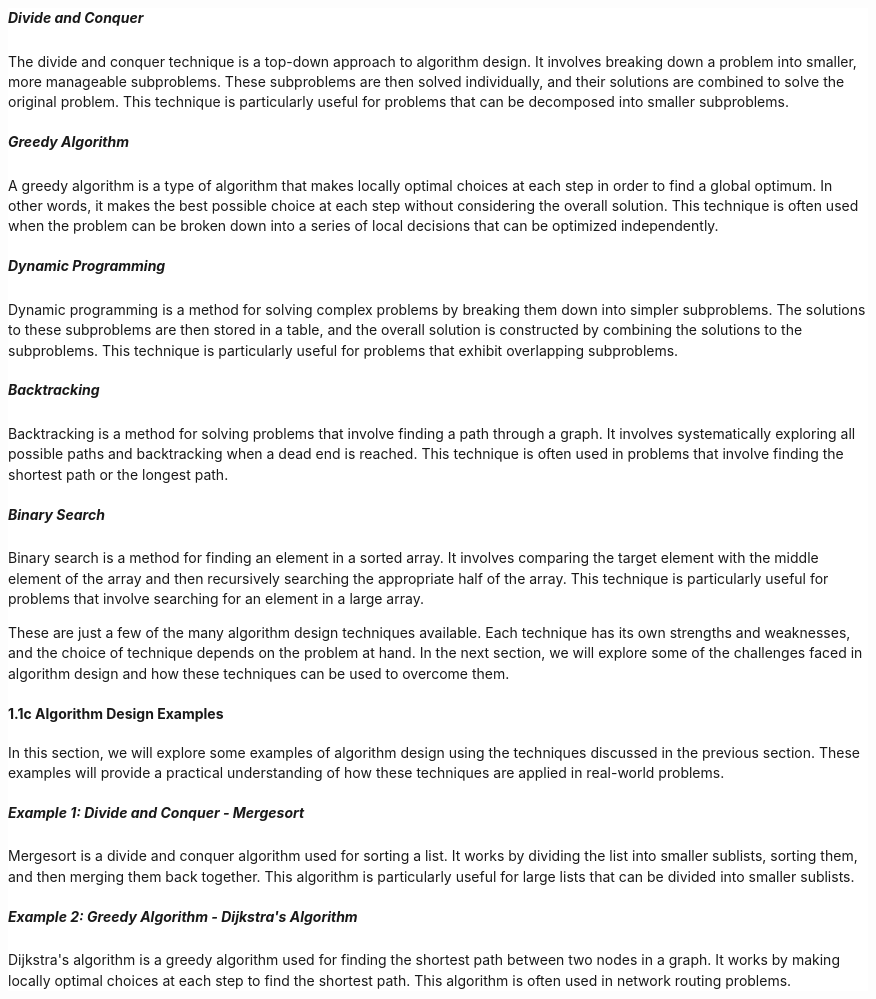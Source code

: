 ##### Divide and Conquer

The divide and conquer technique is a top-down approach to algorithm design. It involves breaking down a problem into smaller, more manageable subproblems. These subproblems are then solved individually, and their solutions are combined to solve the original problem. This technique is particularly useful for problems that can be decomposed into smaller subproblems.

##### Greedy Algorithm

A greedy algorithm is a type of algorithm that makes locally optimal choices at each step in order to find a global optimum. In other words, it makes the best possible choice at each step without considering the overall solution. This technique is often used when the problem can be broken down into a series of local decisions that can be optimized independently.

##### Dynamic Programming

Dynamic programming is a method for solving complex problems by breaking them down into simpler subproblems. The solutions to these subproblems are then stored in a table, and the overall solution is constructed by combining the solutions to the subproblems. This technique is particularly useful for problems that exhibit overlapping subproblems.

##### Backtracking

Backtracking is a method for solving problems that involve finding a path through a graph. It involves systematically exploring all possible paths and backtracking when a dead end is reached. This technique is often used in problems that involve finding the shortest path or the longest path.

##### Binary Search

Binary search is a method for finding an element in a sorted array. It involves comparing the target element with the middle element of the array and then recursively searching the appropriate half of the array. This technique is particularly useful for problems that involve searching for an element in a large array.

These are just a few of the many algorithm design techniques available. Each technique has its own strengths and weaknesses, and the choice of technique depends on the problem at hand. In the next section, we will explore some of the challenges faced in algorithm design and how these techniques can be used to overcome them.

#### 1.1c Algorithm Design Examples

In this section, we will explore some examples of algorithm design using the techniques discussed in the previous section. These examples will provide a practical understanding of how these techniques are applied in real-world problems.

##### Example 1: Divide and Conquer - Mergesort

Mergesort is a divide and conquer algorithm used for sorting a list. It works by dividing the list into smaller sublists, sorting them, and then merging them back together. This algorithm is particularly useful for large lists that can be divided into smaller sublists.

##### Example 2: Greedy Algorithm - Dijkstra's Algorithm

Dijkstra's algorithm is a greedy algorithm used for finding the shortest path between two nodes in a graph. It works by making locally optimal choices at each step to find the shortest path. This algorithm is often used in network routing problems.
